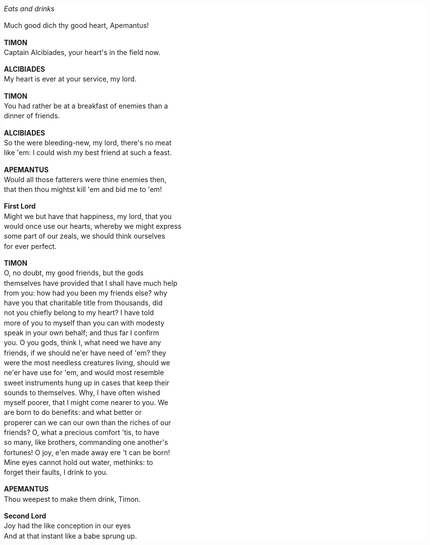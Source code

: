 _Eats and drinks_

Much good dich thy good heart, Apemantus!  

**TIMON**  
Captain Alcibiades, your heart's in the field now.  

**ALCIBIADES**  
My heart is ever at your service, my lord.  

**TIMON**  
You had rather be at a breakfast of enemies than a  
dinner of friends.  

**ALCIBIADES**  
So the were bleeding-new, my lord, there's no meat  
like 'em: I could wish my best friend at such a feast.  

**APEMANTUS**  
Would all those fatterers were thine enemies then,  
that then thou mightst kill 'em and bid me to 'em!  

**First Lord**  
Might we but have that happiness, my lord, that you  
would once use our hearts, whereby we might express  
some part of our zeals, we should think ourselves  
for ever perfect.  

**TIMON**  
O, no doubt, my good friends, but the gods  
themselves have provided that I shall have much help  
from you: how had you been my friends else? why  
have you that charitable title from thousands, did  
not you chiefly belong to my heart? I have told  
more of you to myself than you can with modesty  
speak in your own behalf; and thus far I confirm  
you. O you gods, think I, what need we have any  
friends, if we should ne'er have need of 'em? they  
were the most needless creatures living, should we  
ne'er have use for 'em, and would most resemble  
sweet instruments hung up in cases that keep their  
sounds to themselves. Why, I have often wished  
myself poorer, that I might come nearer to you. We  
are born to do benefits: and what better or  
properer can we can our own than the riches of our  
friends? O, what a precious comfort 'tis, to have  
so many, like brothers, commanding one another's  
fortunes! O joy, e'en made away ere 't can be born!  
Mine eyes cannot hold out water, methinks: to  
forget their faults, I drink to you.  

**APEMANTUS**  
Thou weepest to make them drink, Timon.  

**Second Lord**  
Joy had the like conception in our eyes  
And at that instant like a babe sprung up.  
